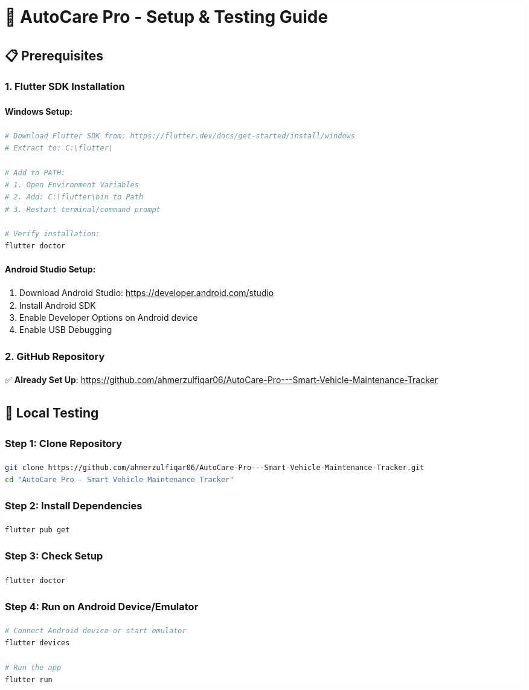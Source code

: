 # 🚀 AutoCare Pro - Setup & Testing Guide

## 📋 Prerequisites

### 1. Flutter SDK Installation

#### Windows Setup:
```bash
# Download Flutter SDK from: https://flutter.dev/docs/get-started/install/windows
# Extract to: C:\flutter\

# Add to PATH:
# 1. Open Environment Variables
# 2. Add: C:\flutter\bin to Path
# 3. Restart terminal/command prompt

# Verify installation:
flutter doctor
```

#### Android Studio Setup:
1. Download Android Studio: https://developer.android.com/studio
2. Install Android SDK
3. Enable Developer Options on Android device
4. Enable USB Debugging

### 2. GitHub Repository
✅ **Already Set Up**: https://github.com/ahmerzulfiqar06/AutoCare-Pro---Smart-Vehicle-Maintenance-Tracker

## 🧪 Local Testing

### Step 1: Clone Repository
```bash
git clone https://github.com/ahmerzulfiqar06/AutoCare-Pro---Smart-Vehicle-Maintenance-Tracker.git
cd "AutoCare Pro - Smart Vehicle Maintenance Tracker"
```

### Step 2: Install Dependencies
```bash
flutter pub get
```

### Step 3: Check Setup
```bash
flutter doctor
```

### Step 4: Run on Android Device/Emulator
```bash
# Connect Android device or start emulator
flutter devices

# Run the app
flutter run
```
